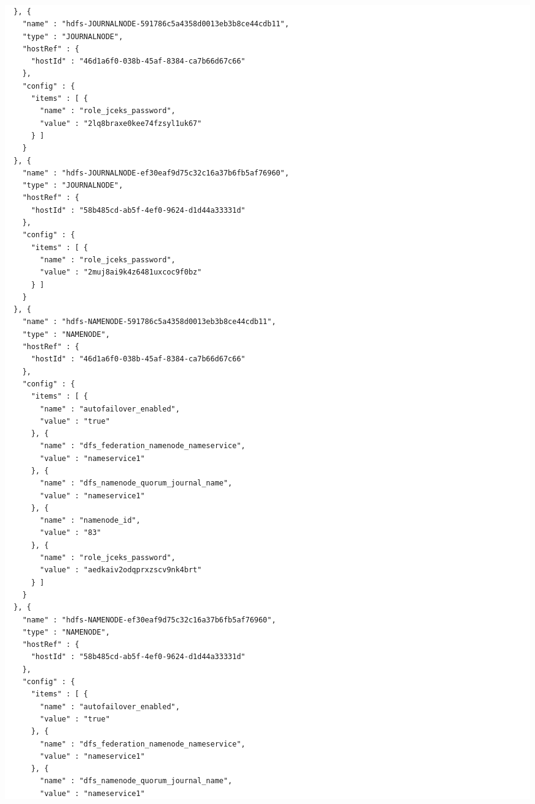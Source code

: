       }, {
        "name" : "hdfs-JOURNALNODE-591786c5a4358d0013eb3b8ce44cdb11",
        "type" : "JOURNALNODE",
        "hostRef" : {
          "hostId" : "46d1a6f0-038b-45af-8384-ca7b66d67c66"
        },
        "config" : {
          "items" : [ {
            "name" : "role_jceks_password",
            "value" : "2lq8braxe0kee74fzsyl1uk67"
          } ]
        }
      }, {
        "name" : "hdfs-JOURNALNODE-ef30eaf9d75c32c16a37b6fb5af76960",
        "type" : "JOURNALNODE",
        "hostRef" : {
          "hostId" : "58b485cd-ab5f-4ef0-9624-d1d44a33331d"
        },
        "config" : {
          "items" : [ {
            "name" : "role_jceks_password",
            "value" : "2muj8ai9k4z6481uxcoc9f0bz"
          } ]
        }
      }, {
        "name" : "hdfs-NAMENODE-591786c5a4358d0013eb3b8ce44cdb11",
        "type" : "NAMENODE",
        "hostRef" : {
          "hostId" : "46d1a6f0-038b-45af-8384-ca7b66d67c66"
        },
        "config" : {
          "items" : [ {
            "name" : "autofailover_enabled",
            "value" : "true"
          }, {
            "name" : "dfs_federation_namenode_nameservice",
            "value" : "nameservice1"
          }, {
            "name" : "dfs_namenode_quorum_journal_name",
            "value" : "nameservice1"
          }, {
            "name" : "namenode_id",
            "value" : "83"
          }, {
            "name" : "role_jceks_password",
            "value" : "aedkaiv2odqprxzscv9nk4brt"
          } ]
        }
      }, {
        "name" : "hdfs-NAMENODE-ef30eaf9d75c32c16a37b6fb5af76960",
        "type" : "NAMENODE",
        "hostRef" : {
          "hostId" : "58b485cd-ab5f-4ef0-9624-d1d44a33331d"
        },
        "config" : {
          "items" : [ {
            "name" : "autofailover_enabled",
            "value" : "true"
          }, {
            "name" : "dfs_federation_namenode_nameservice",
            "value" : "nameservice1"
          }, {
            "name" : "dfs_namenode_quorum_journal_name",
            "value" : "nameservice1"